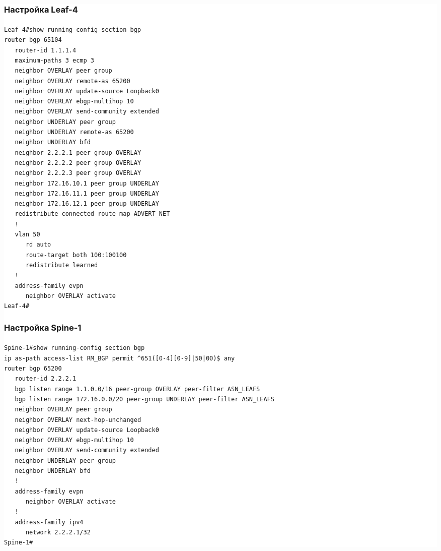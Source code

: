 ### Настройка Leaf-4

```
Leaf-4#show running-config section bgp
router bgp 65104
   router-id 1.1.1.4
   maximum-paths 3 ecmp 3
   neighbor OVERLAY peer group
   neighbor OVERLAY remote-as 65200
   neighbor OVERLAY update-source Loopback0
   neighbor OVERLAY ebgp-multihop 10
   neighbor OVERLAY send-community extended
   neighbor UNDERLAY peer group
   neighbor UNDERLAY remote-as 65200
   neighbor UNDERLAY bfd
   neighbor 2.2.2.1 peer group OVERLAY
   neighbor 2.2.2.2 peer group OVERLAY
   neighbor 2.2.2.3 peer group OVERLAY
   neighbor 172.16.10.1 peer group UNDERLAY
   neighbor 172.16.11.1 peer group UNDERLAY
   neighbor 172.16.12.1 peer group UNDERLAY
   redistribute connected route-map ADVERT_NET
   !
   vlan 50
      rd auto
      route-target both 100:100100
      redistribute learned
   !
   address-family evpn
      neighbor OVERLAY activate
Leaf-4#
```

### Настройка Spine-1

```
Spine-1#show running-config section bgp
ip as-path access-list RM_BGP permit ^651([0-4][0-9]|50|00)$ any
router bgp 65200
   router-id 2.2.2.1
   bgp listen range 1.1.0.0/16 peer-group OVERLAY peer-filter ASN_LEAFS
   bgp listen range 172.16.0.0/20 peer-group UNDERLAY peer-filter ASN_LEAFS
   neighbor OVERLAY peer group
   neighbor OVERLAY next-hop-unchanged
   neighbor OVERLAY update-source Loopback0
   neighbor OVERLAY ebgp-multihop 10
   neighbor OVERLAY send-community extended
   neighbor UNDERLAY peer group
   neighbor UNDERLAY bfd
   !
   address-family evpn
      neighbor OVERLAY activate
   !
   address-family ipv4
      network 2.2.2.1/32
Spine-1#
```

